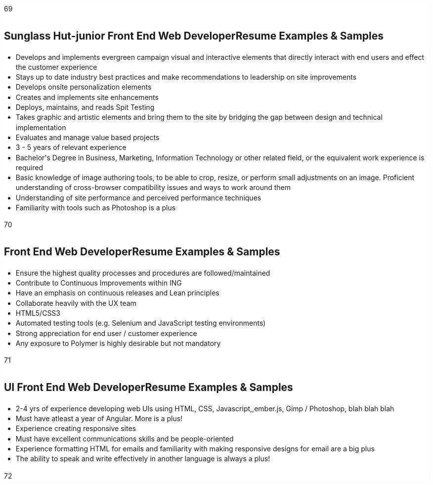 69

## Sunglass Hut-junior Front End Web DeveloperResume Examples & Samples

- Develops and implements evergreen campaign visual and interactive elements that directly interact with end users and effect the customer experience
- Stays up to date industry best practices and make recommendations to leadership on site improvements
- Develops onsite personalization elements
- Creates and implements site enhancements
- Deploys, maintains, and reads Spit Testing
- Takes graphic and artistic elements and bring them to the site by bridging the gap between design and technical implementation
- Evaluates and manage value based projects
- 3 - 5 years of relevant experience
- Bachelor's Degree in Business, Marketing, Information Technology or other related field, or the equivalent work experience is required
- Basic knowledge of image authoring tools, to be able to crop, resize, or perform small adjustments on an image. Proficient understanding of cross-browser compatibility issues and ways to work around them
- Understanding of site performance and perceived performance techniques
- Familiarity with tools such as Photoshop is a plus

70

## Front End Web DeveloperResume Examples & Samples

- Ensure the highest quality processes and procedures are followed/maintained
- Contribute to Continuous Improvements within ING
- Have an emphasis on continuous releases and Lean principles
- Collaborate heavily with the UX team
- HTML5/CSS3
- Automated testing tools (e.g. Selenium and JavaScript testing environments)
- Strong appreciation for end user / customer experience
- Any exposure to Polymer is highly desirable but not mandatory

71

## UI Front End Web DeveloperResume Examples & Samples

- 2-4 yrs of experience developing web UIs using HTML, CSS, Javascript,,ember.js, Gimp / Photoshop, blah blah blah
- Must have atleast a year of Angular. More is a plus!
- Experience creating responsive sites
- Must have excellent communications skills and be people-oriented
- Experience formatting HTML for emails and familiarity with making responsive designs for email are a big plus
- The ability to speak and write effectively in another language is always a plus!

72
